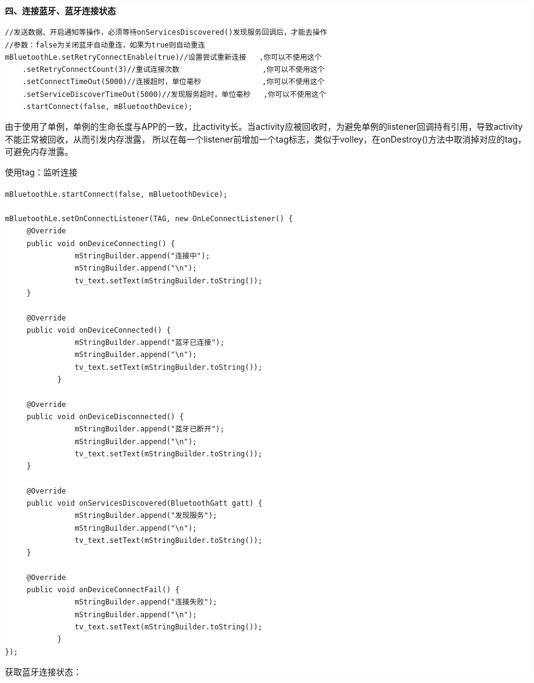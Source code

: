 **四、连接蓝牙、蓝牙连接状态**

	//发送数据、开启通知等操作，必须等待onServicesDiscovered()发现服务回调后，才能去操作
	//参数：false为关闭蓝牙自动重连，如果为true则自动重连
    mBluetoothLe.setRetryConnectEnable(true)//设置尝试重新连接   ,你可以不使用这个
        .setRetryConnectCount(3)//重试连接次数                   ,你可以不使用这个
        .setConnectTimeOut(5000)//连接超时，单位毫秒              ,你可以不使用这个
        .setServiceDiscoverTimeOut(5000)//发现服务超时，单位毫秒   ,你可以不使用这个
        .startConnect(false, mBluetoothDevice);

由于使用了单例，单例的生命长度与APP的一致，比activity长。当activity应被回收时，为避免单例的listener回调持有引用，导致activity不能正常被回收，从而引发内存泄露，
所以在每一个listener前增加一个tag标志，类似于volley，在onDestroy()方法中取消掉对应的tag，可避免内存泄露。

使用tag：监听连接

    mBluetoothLe.startConnect(false, mBluetoothDevice);

    mBluetoothLe.setOnConnectListener(TAG, new OnLeConnectListener() {
         @Override
         public void onDeviceConnecting() {
                    mStringBuilder.append("连接中");
                    mStringBuilder.append("\n");
                    tv_text.setText(mStringBuilder.toString());
         }

         @Override
         public void onDeviceConnected() {
                    mStringBuilder.append("蓝牙已连接");
                    mStringBuilder.append("\n");
                    tv_text.setText(mStringBuilder.toString());
                }

         @Override
         public void onDeviceDisconnected() {
                    mStringBuilder.append("蓝牙已断开");
                    mStringBuilder.append("\n");
                    tv_text.setText(mStringBuilder.toString());
         }

         @Override
         public void onServicesDiscovered(BluetoothGatt gatt) {
                    mStringBuilder.append("发现服务");
                    mStringBuilder.append("\n");
                    tv_text.setText(mStringBuilder.toString());
         }

         @Override
         public void onDeviceConnectFail() {
                    mStringBuilder.append("连接失败");
                    mStringBuilder.append("\n");
                    tv_text.setText(mStringBuilder.toString());
                }
    });

获取蓝牙连接状态：
